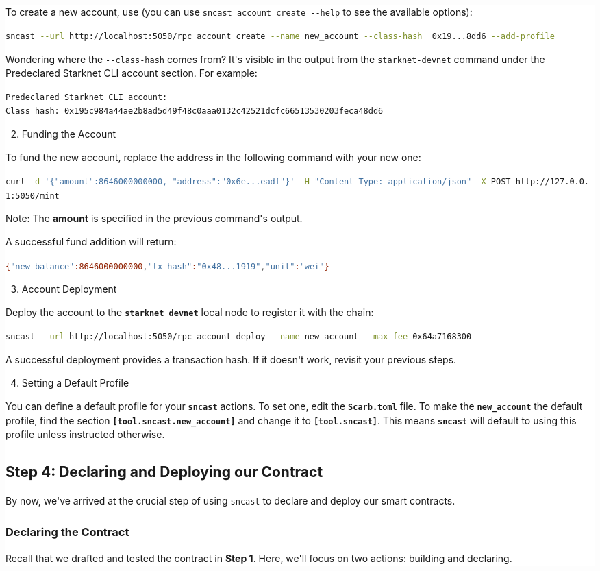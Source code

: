 To create a new account, use (you can use `sncast account create --help` to see the available options):

```sh
sncast --url http://localhost:5050/rpc account create --name new_account --class-hash  0x19...8dd6 --add-profile
```

Wondering where the `--class-hash` comes from? It's visible in the output from the `starknet-devnet` command under the Predeclared Starknet CLI account section. For example:

```sh
Predeclared Starknet CLI account:
Class hash: 0x195c984a44ae2b8ad5d49f48c0aaa0132c42521dcfc66513530203feca48dd6
```

2. Funding the Account

To fund the new account, replace the address in the following command with your new one:

```sh
curl -d '{"amount":8646000000000, "address":"0x6e...eadf"}' -H "Content-Type: application/json" -X POST http://127.0.0.1:5050/mint
```

Note: The **amount** is specified in the previous command's output.

A successful fund addition will return:

```sh
{"new_balance":8646000000000,"tx_hash":"0x48...1919","unit":"wei"}
```

3. Account Deployment

Deploy the account to the **`starknet devnet`** local node to register it with the chain:

```sh
sncast --url http://localhost:5050/rpc account deploy --name new_account --max-fee 0x64a7168300
```

A successful deployment provides a transaction hash. If it doesn't work, revisit your previous steps.

4. Setting a Default Profile

You can define a default profile for your **`sncast`** actions. To set one, edit the **`Scarb.toml`** file. To make the **`new_account`** the default profile, find the section **`[tool.sncast.new_account]`** and change it to **`[tool.sncast]`**. This means **`sncast`** will default to using this profile unless instructed otherwise.

## Step 4: Declaring and Deploying our Contract

By now, we've arrived at the crucial step of using `sncast` to declare and deploy our smart contracts.

### Declaring the Contract

Recall that we drafted and tested the contract in **Step 1**. Here, we'll focus on two actions: building and declaring.
